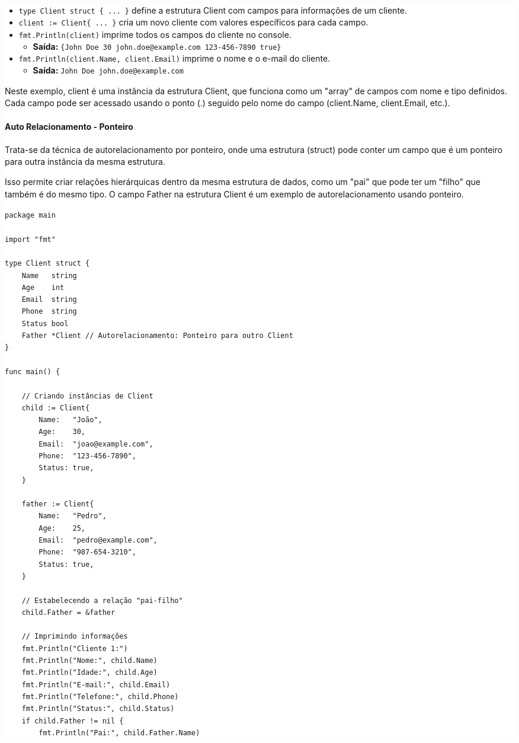- `type Client struct { ... }` define a estrutura Client com campos para informações de um cliente.
- `client := Client{ ... }` cria um novo cliente com valores específicos para cada campo.
- `fmt.Println(client)` imprime todos os campos do cliente no console.
  - **Saída:** `{John Doe 30 john.doe@example.com 123-456-7890 true}`
- `fmt.Println(client.Name, client.Email)` imprime o nome e o e-mail do cliente.
  - **Saída:** `John Doe john.doe@example.com`

Neste exemplo, client é uma instância da estrutura Client, que funciona como um "array" de campos com nome e tipo definidos. Cada campo pode ser acessado usando o ponto (.) seguido pelo nome do campo (client.Name, client.Email, etc.).


#### Auto Relacionamento - Ponteiro

Trata-se da técnica de autorelacionamento por ponteiro, onde uma estrutura (struct) pode conter um campo que é um ponteiro para outra instância da mesma estrutura. 

Isso permite criar relações hierárquicas dentro da mesma estrutura de dados, como um "pai" que pode ter um "filho" que também é do mesmo tipo. O campo Father na estrutura Client é um exemplo de autorelacionamento usando ponteiro.

```golang
package main

import "fmt"

type Client struct {
	Name   string
	Age    int
	Email  string
	Phone  string
	Status bool
	Father *Client // Autorelacionamento: Ponteiro para outro Client
}

func main() {

	// Criando instâncias de Client
	child := Client{
		Name:   "João",
		Age:    30,
		Email:  "joao@example.com",
		Phone:  "123-456-7890",
		Status: true,
	}

	father := Client{
		Name:   "Pedro",
		Age:    25,
		Email:  "pedro@example.com",
		Phone:  "987-654-3210",
		Status: true,
	}

	// Estabelecendo a relação "pai-filho"
	child.Father = &father

	// Imprimindo informações
	fmt.Println("Cliente 1:")
	fmt.Println("Nome:", child.Name)
	fmt.Println("Idade:", child.Age)
	fmt.Println("E-mail:", child.Email)
	fmt.Println("Telefone:", child.Phone)
	fmt.Println("Status:", child.Status)
	if child.Father != nil {
		fmt.Println("Pai:", child.Father.Name)
```